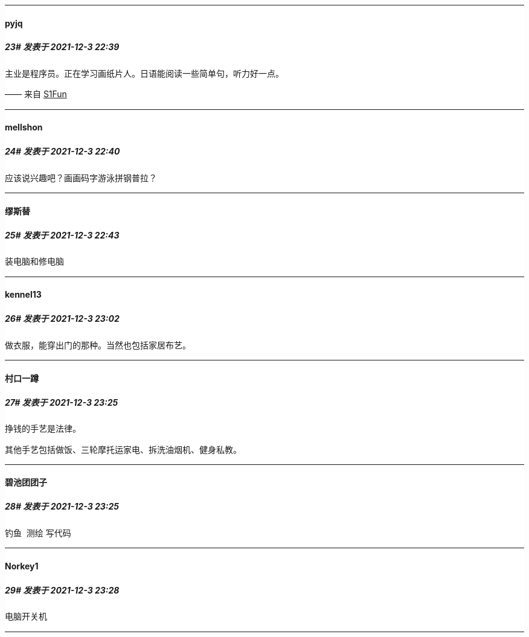 *****

####  pyjq  
##### 23#       发表于 2021-12-3 22:39

主业是程序员。正在学习画纸片人。日语能阅读一些简单句，听力好一点。

—— 来自 [S1Fun](https://s1fun.koalcat.com)

*****

####  mellshon  
##### 24#       发表于 2021-12-3 22:40

应该说兴趣吧？画画码字游泳拼钢普拉？

*****

####  缪斯替  
##### 25#       发表于 2021-12-3 22:43

装电脑和修电脑

*****

####  kennel13  
##### 26#       发表于 2021-12-3 23:02

做衣服，能穿出门的那种。当然也包括家居布艺。

*****

####  村口一蹲  
##### 27#       发表于 2021-12-3 23:25

挣钱的手艺是法律。

其他手艺包括做饭、三轮摩托运家电、拆洗油烟机、健身私教。

*****

####  碧池团团子  
##### 28#       发表于 2021-12-3 23:25

钓鱼  测绘 写代码

*****

####  Norkey1  
##### 29#       发表于 2021-12-3 23:28

电脑开关机

*****
